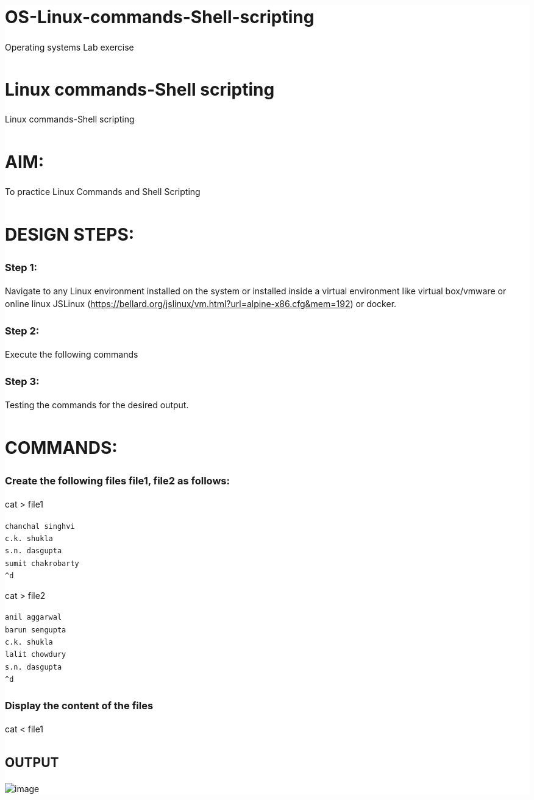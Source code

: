 # OS-Linux-commands-Shell-scripting
Operating systems Lab exercise
# Linux commands-Shell scripting
Linux commands-Shell scripting

# AIM:
To practice Linux Commands and Shell Scripting

# DESIGN STEPS:

### Step 1:

Navigate to any Linux environment installed on the system or installed inside a virtual environment like virtual box/vmware or online linux JSLinux (https://bellard.org/jslinux/vm.html?url=alpine-x86.cfg&mem=192) or docker.

### Step 2:

Execute the following commands

### Step 3:

Testing the commands for the desired output. 

# COMMANDS:
### Create the following files file1, file2 as follows:
cat > file1
```
chanchal singhvi
c.k. shukla
s.n. dasgupta
sumit chakrobarty
^d
```
cat > file2
```
anil aggarwal
barun sengupta
c.k. shukla
lalit chowdury
s.n. dasgupta
^d
```
### Display the content of the files
cat < file1
## OUTPUT
<img width="235" height="117" alt="image" src="https://github.com/user-attachments/assets/23dbeddc-5f23-42c6-a33b-ba94e410b7a0" />
